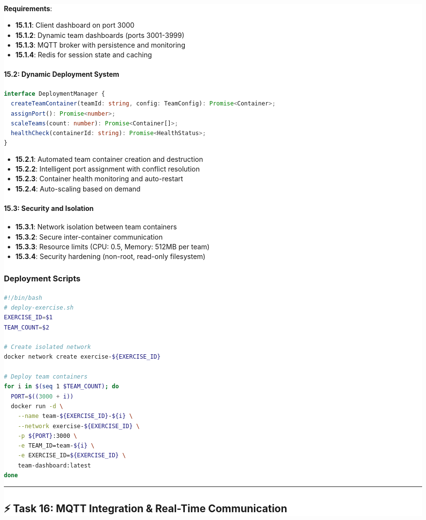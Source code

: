 **Requirements**:
- **15.1.1**: Client dashboard on port 3000
- **15.1.2**: Dynamic team dashboards (ports 3001-3999)
- **15.1.3**: MQTT broker with persistence and monitoring
- **15.1.4**: Redis for session state and caching

#### **15.2: Dynamic Deployment System**
```typescript
interface DeploymentManager {
  createTeamContainer(teamId: string, config: TeamConfig): Promise<Container>;
  assignPort(): Promise<number>;
  scaleTeams(count: number): Promise<Container[]>;
  healthCheck(containerId: string): Promise<HealthStatus>;
}
```

- **15.2.1**: Automated team container creation and destruction
- **15.2.2**: Intelligent port assignment with conflict resolution
- **15.2.3**: Container health monitoring and auto-restart
- **15.2.4**: Auto-scaling based on demand

#### **15.3: Security and Isolation**
- **15.3.1**: Network isolation between team containers
- **15.3.2**: Secure inter-container communication
- **15.3.3**: Resource limits (CPU: 0.5, Memory: 512MB per team)
- **15.3.4**: Security hardening (non-root, read-only filesystem)

### **Deployment Scripts**
```bash
#!/bin/bash
# deploy-exercise.sh
EXERCISE_ID=$1
TEAM_COUNT=$2

# Create isolated network
docker network create exercise-${EXERCISE_ID}

# Deploy team containers
for i in $(seq 1 $TEAM_COUNT); do
  PORT=$((3000 + i))
  docker run -d \
    --name team-${EXERCISE_ID}-${i} \
    --network exercise-${EXERCISE_ID} \
    -p ${PORT}:3000 \
    -e TEAM_ID=team-${i} \
    -e EXERCISE_ID=${EXERCISE_ID} \
    team-dashboard:latest
done
```

---

## ⚡ **Task 16: MQTT Integration & Real-Time Communication**
